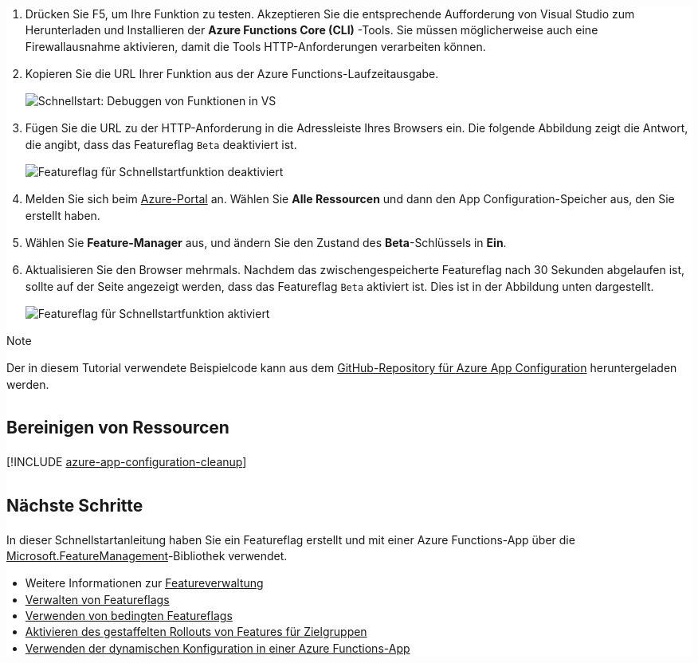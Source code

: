 1. Drücken Sie F5, um Ihre Funktion zu testen. Akzeptieren Sie die entsprechende Aufforderung von Visual Studio zum Herunterladen und Installieren der **Azure Functions Core (CLI)** -Tools. Sie müssen möglicherweise auch eine Firewallausnahme aktivieren, damit die Tools HTTP-Anforderungen verarbeiten können.

1. Kopieren Sie die URL Ihrer Funktion aus der Azure Functions-Laufzeitausgabe.

    ![Schnellstart: Debuggen von Funktionen in VS](./media/quickstarts/function-visual-studio-debugging.png)

1. Fügen Sie die URL zu der HTTP-Anforderung in die Adressleiste Ihres Browsers ein. Die folgende Abbildung zeigt die Antwort, die angibt, dass das Featureflag `Beta` deaktiviert ist. 

    ![Featureflag für Schnellstartfunktion deaktiviert](./media/quickstarts/functions-launch-ff-disabled.png)

1. Melden Sie sich beim [Azure-Portal](https://portal.azure.com) an. Wählen Sie **Alle Ressourcen** und dann den App Configuration-Speicher aus, den Sie erstellt haben.

1. Wählen Sie **Feature-Manager** aus, und ändern Sie den Zustand des **Beta**-Schlüssels in **Ein**.

1. Aktualisieren Sie den Browser mehrmals. Nachdem das zwischengespeicherte Featureflag nach 30 Sekunden abgelaufen ist, sollte auf der Seite angezeigt werden, dass das Featureflag `Beta` aktiviert ist. Dies ist in der Abbildung unten dargestellt.
 
    ![Featureflag für Schnellstartfunktion aktiviert](./media/quickstarts/functions-launch-ff-enabled.png)

> [!NOTE]
> Der in diesem Tutorial verwendete Beispielcode kann aus dem [GitHub-Repository für Azure App Configuration](https://github.com/Azure/AppConfiguration/tree/master/examples/DotNetCore/AzureFunction) heruntergeladen werden.

## <a name="clean-up-resources"></a>Bereinigen von Ressourcen

[!INCLUDE [azure-app-configuration-cleanup](../../includes/azure-app-configuration-cleanup.md)]

## <a name="next-steps"></a>Nächste Schritte

In dieser Schnellstartanleitung haben Sie ein Featureflag erstellt und mit einer Azure Functions-App über die [Microsoft.FeatureManagement](/dotnet/api/microsoft.featuremanagement)-Bibliothek verwendet.

- Weitere Informationen zur [Featureverwaltung](./concept-feature-management.md)
- [Verwalten von Featureflags](./manage-feature-flags.md)
- [Verwenden von bedingten Featureflags](./howto-feature-filters-aspnet-core.md)
- [Aktivieren des gestaffelten Rollouts von Features für Zielgruppen](./howto-targetingfilter-aspnet-core.md)
- [Verwenden der dynamischen Konfiguration in einer Azure Functions-App](./enable-dynamic-configuration-azure-functions-csharp.md)